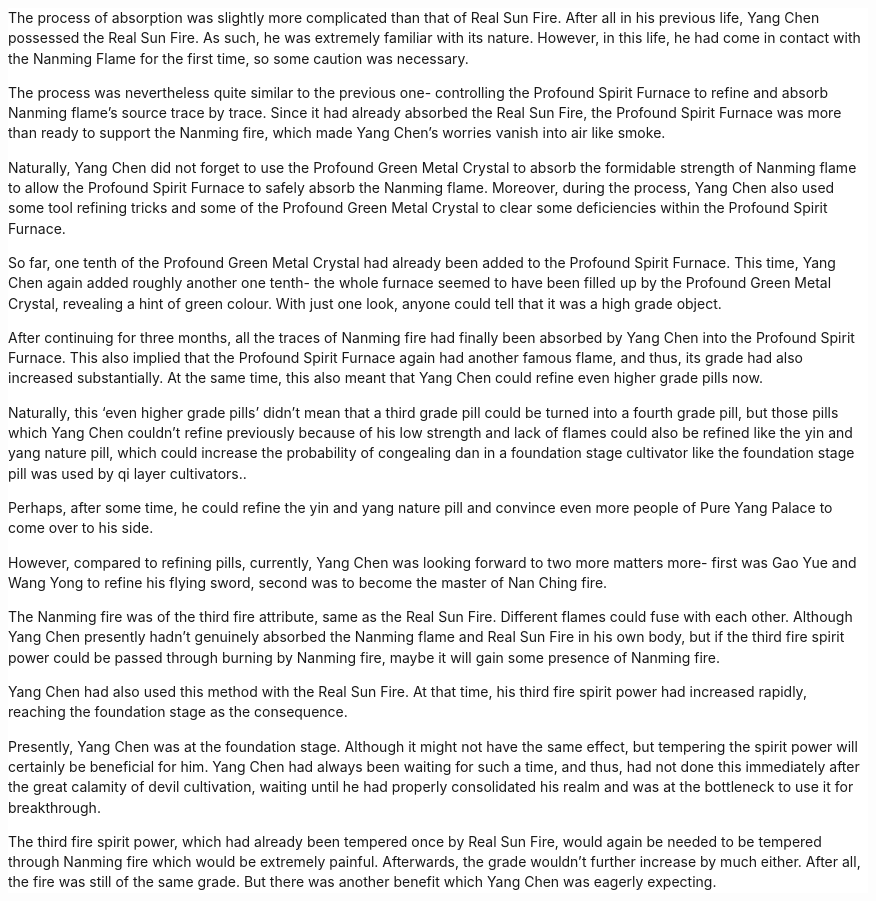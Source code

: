 The process of absorption was slightly more complicated than that of Real Sun Fire. After all in his previous life, Yang Chen possessed the Real Sun Fire. As such, he was extremely familiar with its nature. However, in this life, he had come in contact with the Nanming Flame for the first time, so some caution was necessary. 
 
The process was nevertheless quite similar to the previous one- controlling the Profound Spirit Furnace to refine and absorb Nanming flame’s source trace by trace. Since it had already absorbed the Real Sun Fire, the Profound Spirit Furnace was more than ready to support the Nanming fire, which made Yang Chen’s worries vanish into air like smoke.

Naturally, Yang Chen did not forget to use the Profound Green Metal Crystal to absorb the formidable strength of Nanming flame to allow the Profound Spirit Furnace to safely absorb the Nanming flame. Moreover, during the process, Yang Chen also used some tool refining tricks and some of the Profound Green Metal Crystal to clear some deficiencies within the Profound Spirit Furnace. 
 

So far, one tenth of the Profound Green Metal Crystal had already been added to the Profound Spirit Furnace. This time, Yang Chen again added roughly another one tenth- the whole furnace seemed to have been filled up by the Profound Green Metal Crystal, revealing a hint of green colour. With just one look, anyone could tell that it was a high grade object. 
  
After continuing for three months, all the traces of Nanming fire had finally been absorbed by Yang Chen into the Profound Spirit Furnace. This also implied that the Profound Spirit Furnace again had another famous flame, and thus, its grade had also increased substantially. At the same time, this also meant that Yang Chen could refine even higher grade pills now. 
 
Naturally, this ‘even higher grade pills’ didn’t mean that a third grade pill could be turned into a fourth grade pill, but those pills which Yang Chen couldn’t refine previously because of his low strength and lack of flames could also be refined like the yin and yang nature pill, which could increase the probability of congealing dan in a foundation stage cultivator like the foundation stage pill was used by qi layer cultivators..  
  
Perhaps, after some time, he could refine the yin and yang nature pill and convince even more people of Pure Yang Palace to come over to his side. 

However, compared to refining pills, currently, Yang Chen was looking forward to two more matters more- first was Gao Yue and Wang Yong to refine his flying sword, second was to become the master of Nan Ching fire. 

The Nanming fire was of the third fire attribute, same as the Real Sun Fire. Different flames could fuse with each other. Although Yang Chen presently hadn’t genuinely absorbed the Nanming flame and Real Sun Fire in his own body, but if the third fire spirit power could be passed through burning by Nanming fire, maybe it will gain some presence of Nanming fire. 

Yang Chen had also used this method with the Real Sun Fire. At that time, his third fire spirit power had increased rapidly, reaching the foundation stage as the consequence.
 
Presently, Yang Chen was at the foundation stage. Although it might not have the same effect, but tempering the spirit power will certainly be beneficial for him. Yang Chen had always been waiting for such a time, and thus, had not done this immediately after the great calamity of devil cultivation, waiting until he had properly consolidated his realm and was at the bottleneck to use it for breakthrough. 

The third fire spirit power, which had already been tempered once by Real Sun Fire, would again be needed to be tempered through Nanming fire which would be extremely painful. Afterwards, the grade wouldn’t further increase by much either. After all, the fire was still of the same grade. But there was another benefit which Yang Chen was eagerly expecting. 
 
